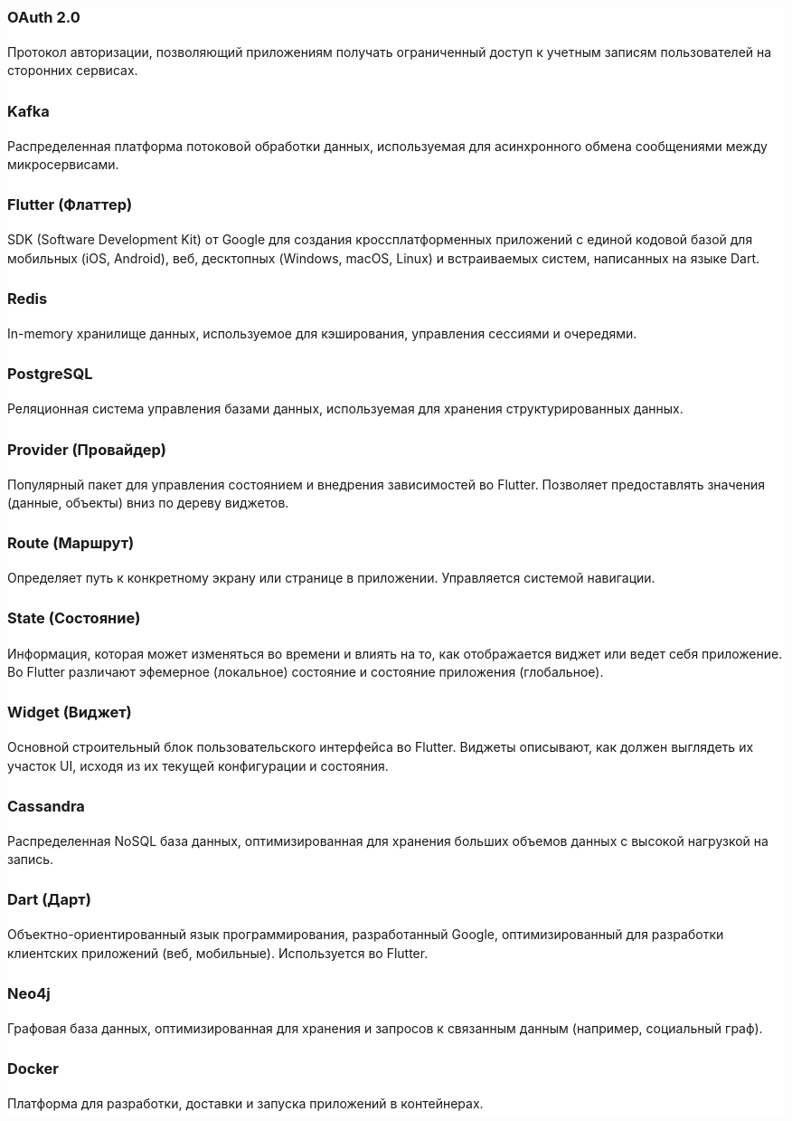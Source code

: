 ### OAuth 2.0
Протокол авторизации, позволяющий приложениям получать ограниченный доступ к учетным записям пользователей на сторонних сервисах.

### Kafka
Распределенная платформа потоковой обработки данных, используемая для асинхронного обмена сообщениями между микросервисами.

### Flutter (Флаттер)
SDK (Software Development Kit) от Google для создания кроссплатформенных приложений с единой кодовой базой для мобильных (iOS, Android), веб, десктопных (Windows, macOS, Linux) и встраиваемых систем, написанных на языке Dart.

### Redis
In-memory хранилище данных, используемое для кэширования, управления сессиями и очередями.

### PostgreSQL
Реляционная система управления базами данных, используемая для хранения структурированных данных.

### Provider (Провайдер)
Популярный пакет для управления состоянием и внедрения зависимостей во Flutter. Позволяет предоставлять значения (данные, объекты) вниз по дереву виджетов.

### Route (Маршрут)
Определяет путь к конкретному экрану или странице в приложении. Управляется системой навигации.

### State (Состояние)
Информация, которая может изменяться во времени и влиять на то, как отображается виджет или ведет себя приложение. Во Flutter различают эфемерное (локальное) состояние и состояние приложения (глобальное).

### Widget (Виджет)
Основной строительный блок пользовательского интерфейса во Flutter. Виджеты описывают, как должен выглядеть их участок UI, исходя из их текущей конфигурации и состояния.

### Cassandra
Распределенная NoSQL база данных, оптимизированная для хранения больших объемов данных с высокой нагрузкой на запись.

### Dart (Дарт)
Объектно-ориентированный язык программирования, разработанный Google, оптимизированный для разработки клиентских приложений (веб, мобильные). Используется во Flutter.

### Neo4j
Графовая база данных, оптимизированная для хранения и запросов к связанным данным (например, социальный граф).

### Docker
Платформа для разработки, доставки и запуска приложений в контейнерах.
